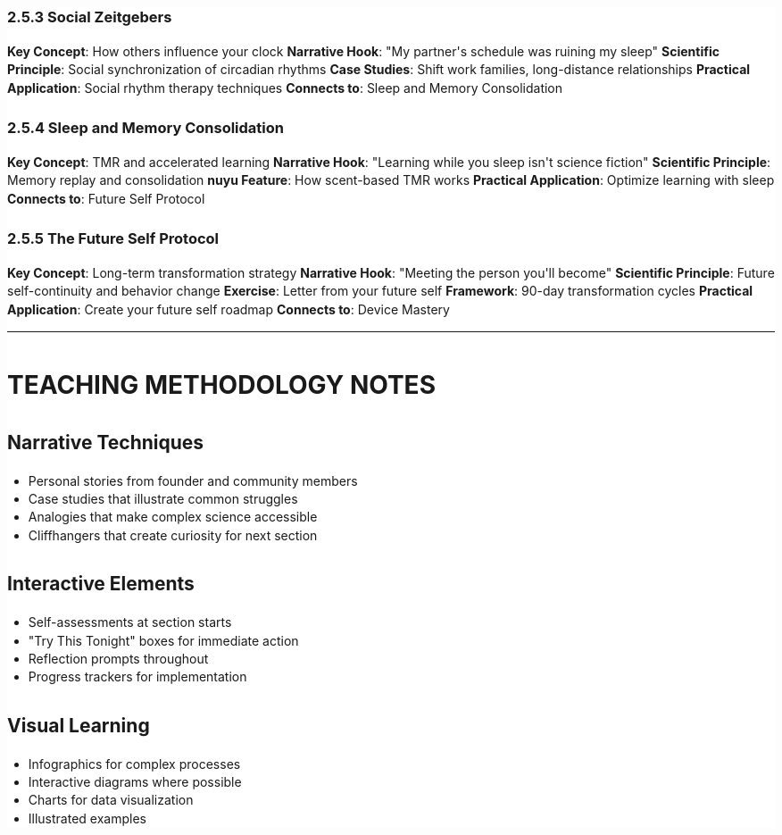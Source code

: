 ### 2.5.3 Social Zeitgebers
**Key Concept**: How others influence your clock
**Narrative Hook**: "My partner's schedule was ruining my sleep"
**Scientific Principle**: Social synchronization of circadian rhythms
**Case Studies**: Shift work families, long-distance relationships
**Practical Application**: Social rhythm therapy techniques
**Connects to**: Sleep and Memory Consolidation

### 2.5.4 Sleep and Memory Consolidation
**Key Concept**: TMR and accelerated learning
**Narrative Hook**: "Learning while you sleep isn't science fiction"
**Scientific Principle**: Memory replay and consolidation
**nuyu Feature**: How scent-based TMR works
**Practical Application**: Optimize learning with sleep
**Connects to**: Future Self Protocol

### 2.5.5 The Future Self Protocol
**Key Concept**: Long-term transformation strategy
**Narrative Hook**: "Meeting the person you'll become"
**Scientific Principle**: Future self-continuity and behavior change
**Exercise**: Letter from your future self
**Framework**: 90-day transformation cycles
**Practical Application**: Create your future self roadmap
**Connects to**: Device Mastery

---

# TEACHING METHODOLOGY NOTES

## Narrative Techniques
- Personal stories from founder and community members
- Case studies that illustrate common struggles
- Analogies that make complex science accessible
- Cliffhangers that create curiosity for next section

## Interactive Elements
- Self-assessments at section starts
- "Try This Tonight" boxes for immediate action
- Reflection prompts throughout
- Progress trackers for implementation

## Visual Learning
- Infographics for complex processes
- Interactive diagrams where possible
- Charts for data visualization
- Illustrated examples
